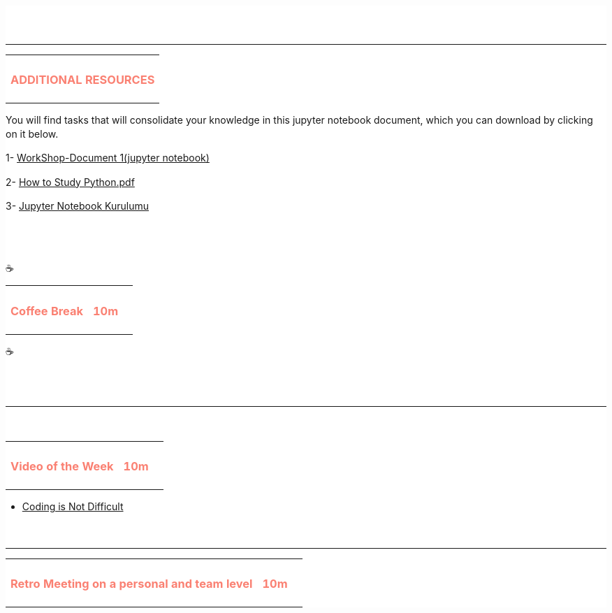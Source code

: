 
<br>

<br>
<hr>

<table style= "width:100%;">
                <tr>
                <td style="color: #FA8072; text-align:left "><h3><strong><p>ADDITIONAL RESOURCES</td>
                </tr>
</table>

You will find tasks that will consolidate your knowledge in this jupyter notebook document, which you can download by clicking on it below.

1- [WorkShop-Document 1(jupyter notebook)](https://github.com/clarusway/DS-1322-EU-DA-Module-Students/blob/main/2-%20Weekly%20Agendas/Week%201/Workshop-1.ipynb)
  
2- [How to Study Python.pdf](https://github.com/clarusway/DS-1322-EU-DA-Module-Students/blob/main/2-%20Weekly%20Agendas/Week%201/How_to_study_Python.pdf)
  
3- [Jupyter Notebook Kurulumu](https://github.com/clarusway/DS-1322-EU-DA-Module-Students/blob/main/2-%20Weekly%20Agendas/Week%201/Colab%20%26%20Jupyter%20notebook%20%26%20Anaconda%20Installations.pdf)

<br>
                
<br>


 :coffee: 
<table style= "width:100%;">
                <tr>
                <td style="color: #FA8072; text-align:left "><h3><strong><p>Coffee Break</td>
                <td style="color: #FA8072; text-align:right;"><h3><strong><p>10m</p><td>                </tr>
</table>

:coffee:

<br>
</table>
<br>
<hr>

<br>
<table style= "width:100%;">
                <tr>
                <td style="color: #FA8072; text-align:left "><h3><strong><p>Video of the Week</td>
                <td style="color: #FA8072; text-align:right;"><h3><strong><p>10m</p><td>                </tr>
</table>


- [Coding is Not Difficult](https://www.youtube.com/watch?v=hb7Q33ysCwI&feature=youtu.be)

<br>
<hr>

<table style= "width:97%;">
                <tr>
                <td style="color: #FA8072; text-align:left "><h3><strong><p>Retro Meeting on a personal and team level</td>
                <td style="color: #FA8072; text-align:right;"><h3><strong><p>10m</p><td>                </tr>
</table>
